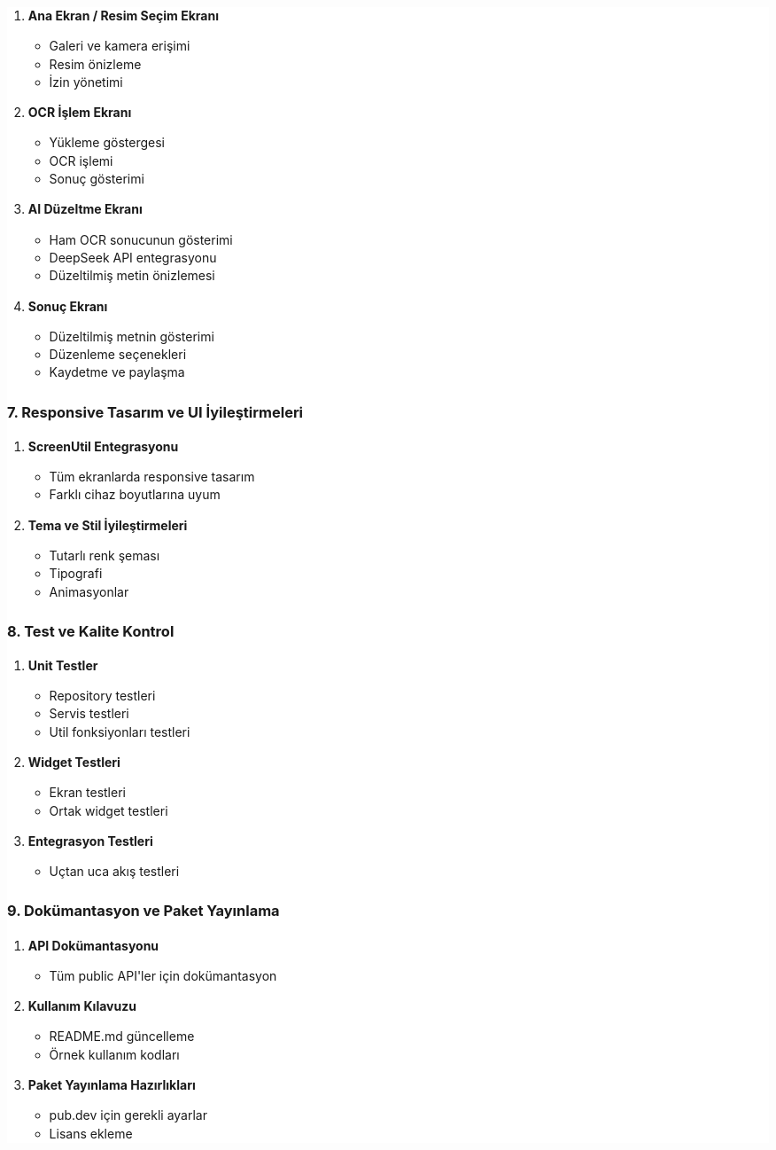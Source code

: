 1. **Ana Ekran / Resim Seçim Ekranı**

   - Galeri ve kamera erişimi
   - Resim önizleme
   - İzin yönetimi

2. **OCR İşlem Ekranı**

   - Yükleme göstergesi
   - OCR işlemi
   - Sonuç gösterimi

3. **AI Düzeltme Ekranı**

   - Ham OCR sonucunun gösterimi
   - DeepSeek API entegrasyonu
   - Düzeltilmiş metin önizlemesi

4. **Sonuç Ekranı**
   - Düzeltilmiş metnin gösterimi
   - Düzenleme seçenekleri
   - Kaydetme ve paylaşma

### 7. Responsive Tasarım ve UI İyileştirmeleri

1. **ScreenUtil Entegrasyonu**

   - Tüm ekranlarda responsive tasarım
   - Farklı cihaz boyutlarına uyum

2. **Tema ve Stil İyileştirmeleri**
   - Tutarlı renk şeması
   - Tipografi
   - Animasyonlar

### 8. Test ve Kalite Kontrol

1. **Unit Testler**

   - Repository testleri
   - Servis testleri
   - Util fonksiyonları testleri

2. **Widget Testleri**

   - Ekran testleri
   - Ortak widget testleri

3. **Entegrasyon Testleri**
   - Uçtan uca akış testleri

### 9. Dokümantasyon ve Paket Yayınlama

1. **API Dokümantasyonu**

   - Tüm public API'ler için dokümantasyon

2. **Kullanım Kılavuzu**

   - README.md güncelleme
   - Örnek kullanım kodları

3. **Paket Yayınlama Hazırlıkları**
   - pub.dev için gerekli ayarlar
   - Lisans ekleme
